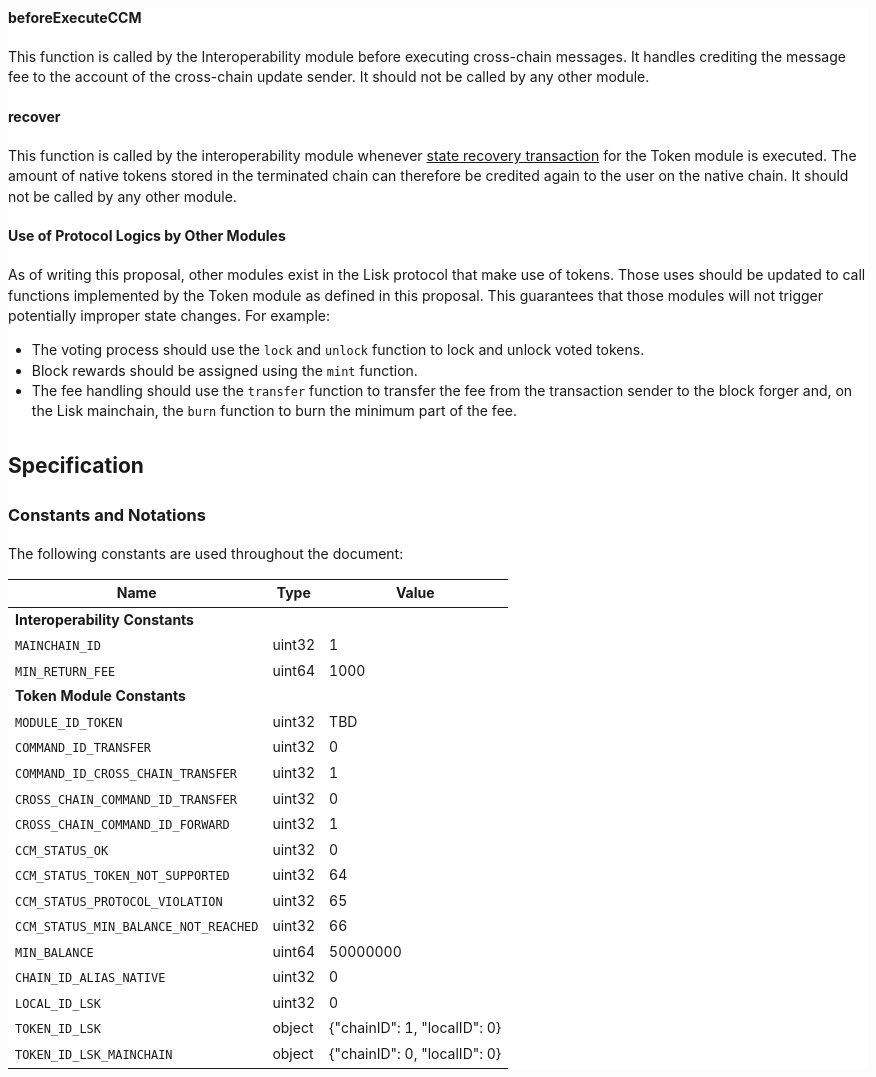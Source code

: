 #### beforeExecuteCCM

This function is called by the Interoperability module before executing cross-chain messages. It handles crediting the message fee to the account of the cross-chain update sender. It should not be called by any other module.

#### recover

This function is called by the interoperability module whenever [state recovery transaction][research:sidechain-recovery] for the Token module is executed. The amount of native tokens stored in the terminated chain can therefore be credited again to the user on the native chain. It should not be called by any other module.

#### Use of Protocol Logics by Other Modules

As of writing this proposal, other modules exist in the Lisk protocol that make use of tokens. Those uses should be updated to call functions implemented by the Token module as defined in this proposal. This guarantees that those modules will not trigger potentially improper state changes. For example:

* The voting process should use the `lock` and `unlock` function to lock and unlock voted tokens.
* Block rewards should be assigned using the `mint` function.
* The fee handling should use the `transfer` function to transfer the fee from the transaction sender to the block forger and, on the Lisk mainchain, the `burn` function to burn the minimum part of the fee.

## Specification

### Constants and Notations

The following constants are used throughout the document:

| Name                                 | Type    | Value                        |
|--------------------------------------|---------|------------------------------|
| **Interoperability Constants**       |         |                              |
| `MAINCHAIN_ID`                       | uint32  | 1                            |
| `MIN_RETURN_FEE`                     | uint64  | 1000                         |
| **Token Module Constants**           |         |                              |
| `MODULE_ID_TOKEN`                    | uint32  | TBD                          |
| `COMMAND_ID_TRANSFER`                | uint32  | 0                            |
| `COMMAND_ID_CROSS_CHAIN_TRANSFER`    | uint32  | 1                            |
| `CROSS_CHAIN_COMMAND_ID_TRANSFER`    | uint32  | 0                            |
| `CROSS_CHAIN_COMMAND_ID_FORWARD`     | uint32  | 1                            |
| `CCM_STATUS_OK`                      | uint32  | 0                            |
| `CCM_STATUS_TOKEN_NOT_SUPPORTED`     | uint32  | 64                           |
| `CCM_STATUS_PROTOCOL_VIOLATION`      | uint32  | 65                           |
| `CCM_STATUS_MIN_BALANCE_NOT_REACHED` | uint32  | 66                           |
| `MIN_BALANCE`                        | uint64  | 50000000                     |
| `CHAIN_ID_ALIAS_NATIVE`              | uint32  | 0                            |
| `LOCAL_ID_LSK`                       | uint32  | 0                            |
| `TOKEN_ID_LSK`                       | object  | {"chainID": 1, "localID": 0} |
| `TOKEN_ID_LSK_MAINCHAIN`             | object  | {"chainID": 0, "localID": 0} |

[research:base-interoperability]: https://research.lisk.com/t/introduce-interoperability-module/290
[research:ccm]: https://research.lisk.com/t/cross-chain-messages/299
[research:ccu]: https://research.lisk.com/t/introduce-cross-chain-update-transactions/298
[research:chain-registration]: https://research.lisk.com/t/chain-registration/291
[research:sidechain-recovery]: https://research.lisk.com/t/sidechain-recovery-transactions/292